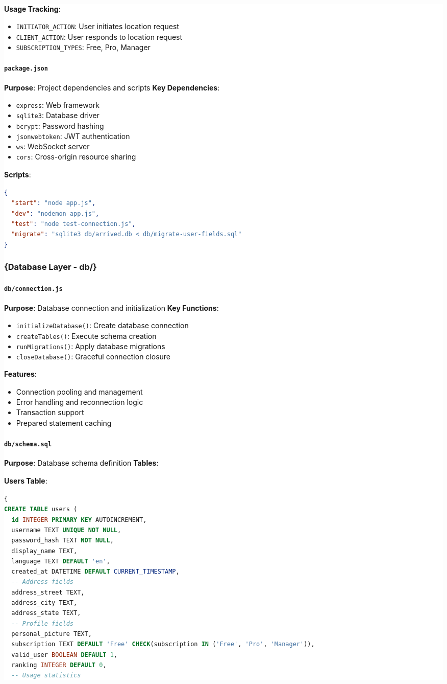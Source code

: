 **Usage Tracking**:
- `INITIATOR_ACTION`: User initiates location request
- `CLIENT_ACTION`: User responds to location request
- `SUBSCRIPTION_TYPES`: Free, Pro, Manager

#### `package.json`
**Purpose**: Project dependencies and scripts
**Key Dependencies**:
- `express`: Web framework
- `sqlite3`: Database driver
- `bcrypt`: Password hashing
- `jsonwebtoken`: JWT authentication
- `ws`: WebSocket server
- `cors`: Cross-origin resource sharing

**Scripts**:
```json
{
  "start": "node app.js",
  "dev": "nodemon app.js",
  "test": "node test-connection.js",
  "migrate": "sqlite3 db/arrived.db < db/migrate-user-fields.sql"
}
```

### {Database Layer - db/}

#### `db/connection.js`
**Purpose**: Database connection and initialization
**Key Functions**:
- `initializeDatabase()`: Create database connection
- `createTables()`: Execute schema creation
- `runMigrations()`: Apply database migrations
- `closeDatabase()`: Graceful connection closure

**Features**:
- Connection pooling and management
- Error handling and reconnection logic
- Transaction support
- Prepared statement caching

#### `db/schema.sql`
**Purpose**: Database schema definition
**Tables**:

**Users Table**:
```sql
{
CREATE TABLE users (
  id INTEGER PRIMARY KEY AUTOINCREMENT,
  username TEXT UNIQUE NOT NULL,
  password_hash TEXT NOT NULL,
  display_name TEXT,
  language TEXT DEFAULT 'en',
  created_at DATETIME DEFAULT CURRENT_TIMESTAMP,
  -- Address fields
  address_street TEXT,
  address_city TEXT,
  address_state TEXT,
  -- Profile fields
  personal_picture TEXT,
  subscription TEXT DEFAULT 'Free' CHECK(subscription IN ('Free', 'Pro', 'Manager')),
  valid_user BOOLEAN DEFAULT 1,
  ranking INTEGER DEFAULT 0,
  -- Usage statistics
```